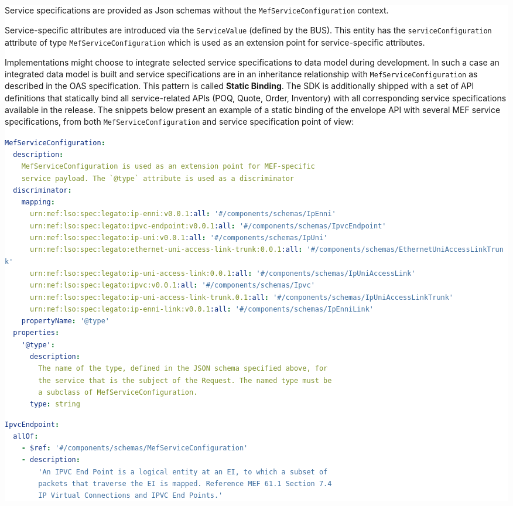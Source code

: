 Service specifications are provided as Json schemas without the
`MefServiceConfiguration` context.

Service-specific attributes are introduced via the `ServiceValue` (defined by
the BUS). This entity has the `serviceConfiguration` attribute of type
`MefServiceConfiguration` which is used as an extension point for
service-specific attributes.

Implementations might choose to integrate selected service specifications to
data model during development. In such a case an integrated data model is built
and service specifications are in an inheritance relationship with
`MefServiceConfiguration` as described in the OAS specification. This pattern
is called **Static Binding**. The SDK is additionally shipped with a set of API
definitions that statically bind all service-related APIs (POQ, Quote, Order,
Inventory) with all corresponding service specifications available in the
release. The snippets below present an example of a static binding of the
envelope API with several MEF service specifications, from both
`MefServiceConfiguration` and service specification point of view:

```yaml
MefServiceConfiguration:
  description:
    MefServiceConfiguration is used as an extension point for MEF-specific
    service payload. The `@type` attribute is used as a discriminator
  discriminator:
    mapping:
      urn:mef:lso:spec:legato:ip-enni:v0.0.1:all: '#/components/schemas/IpEnni'
      urn:mef:lso:spec:legato:ipvc-endpoint:v0.0.1:all: '#/components/schemas/IpvcEndpoint'
      urn:mef:lso:spec:legato:ip-uni:v0.0.1:all: '#/components/schemas/IpUni'
      urn:mef:lso:spec:legato:ethernet-uni-access-link-trunk:0.0.1:all: '#/components/schemas/EthernetUniAccessLinkTrunk'
      urn:mef:lso:spec:legato:ip-uni-access-link:0.0.1:all: '#/components/schemas/IpUniAccessLink'
      urn:mef:lso:spec:legato:ipvc:v0.0.1:all: '#/components/schemas/Ipvc'
      urn:mef:lso:spec:legato:ip-uni-access-link-trunk.0.1:all: '#/components/schemas/IpUniAccessLinkTrunk'
      urn:mef:lso:spec:legato:ip-enni-link:v0.0.1:all: '#/components/schemas/IpEnniLink'
    propertyName: '@type'
  properties:
    '@type':
      description:
        The name of the type, defined in the JSON schema specified above, for
        the service that is the subject of the Request. The named type must be
        a subclass of MefServiceConfiguration.
      type: string
```

```yaml
IpvcEndpoint:
  allOf:
    - $ref: '#/components/schemas/MefServiceConfiguration'
    - description:
        'An IPVC End Point is a logical entity at an EI, to which a subset of
        packets that traverse the EI is mapped. Reference MEF 61.1 Section 7.4
        IP Virtual Connections and IPVC End Points.'
```

